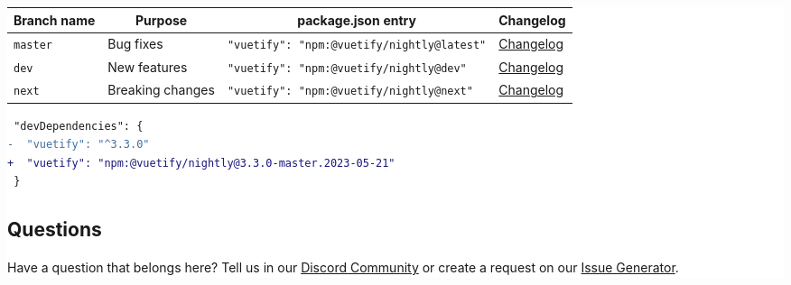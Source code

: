 | Branch name | Purpose          | package.json entry                         | Changelog                                                           |
|-------------|------------------|--------------------------------------------|---------------------------------------------------------------------|
| `master`    | Bug fixes        | `"vuetify": "npm:@vuetify/nightly@latest"` | [Changelog](https://unpkg.com/@vuetify/nightly@latest/CHANGELOG.md) |
| `dev`       | New features     | `"vuetify": "npm:@vuetify/nightly@dev"`    | [Changelog](https://unpkg.com/@vuetify/nightly@dev/CHANGELOG.md)    |
| `next`      | Breaking changes | `"vuetify": "npm:@vuetify/nightly@next"`   | [Changelog](https://unpkg.com/@vuetify/nightly@next/CHANGELOG.md)   |

```diff
 "devDependencies": {
-  "vuetify": "^3.3.0"
+  "vuetify": "npm:@vuetify/nightly@3.3.0-master.2023-05-21"
 }
```

## Questions

Have a question that belongs here? Tell us in our [Discord Community](https://community.vuetifyjs.com/) or create a request on our [Issue Generator](https://issues.vuetifyjs.com/).

<promoted slug="vuetify-discord" />
